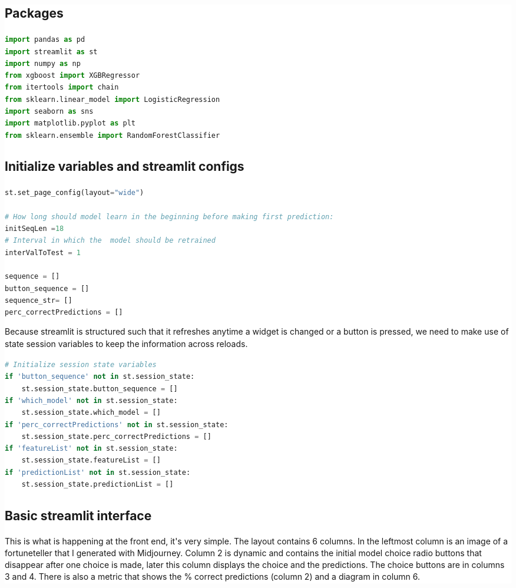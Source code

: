 
## Packages
```python
import pandas as pd
import streamlit as st
import numpy as np
from xgboost import XGBRegressor
from itertools import chain
from sklearn.linear_model import LogisticRegression
import seaborn as sns
import matplotlib.pyplot as plt
from sklearn.ensemble import RandomForestClassifier
```

##  Initialize variables and  streamlit configs
``` python
st.set_page_config(layout="wide")

# How long should model learn in the beginning before making first prediction:
initSeqLen =18
# Interval in which the  model should be retrained
interValToTest = 1

sequence = []
button_sequence = []
sequence_str= []
perc_correctPredictions = []
```

Because streamlit is structured such that it refreshes anytime a widget is changed or a button is pressed, we need to make use of state session variables to keep the information across reloads.

```python
# Initialize session state variables
if 'button_sequence' not in st.session_state:
    st.session_state.button_sequence = []
if 'which_model' not in st.session_state:
    st.session_state.which_model = []
if 'perc_correctPredictions' not in st.session_state:
    st.session_state.perc_correctPredictions = []
if 'featureList' not in st.session_state:
    st.session_state.featureList = []
if 'predictionList' not in st.session_state:
    st.session_state.predictionList = []
```

## Basic streamlit interface

This is what is happening at the front end, it's very simple. The layout contains 6 columns. In the leftmost column is an image of  a fortuneteller that I generated with Midjourney. Column 2 is dynamic and contains the initial model choice radio buttons that disappear after one choice is made, later this column displays the choice and the predictions. The choice buttons are in columns 3 and 4. 
There is also a metric that shows the % correct predictions (column 2) and a diagram in column 6.
